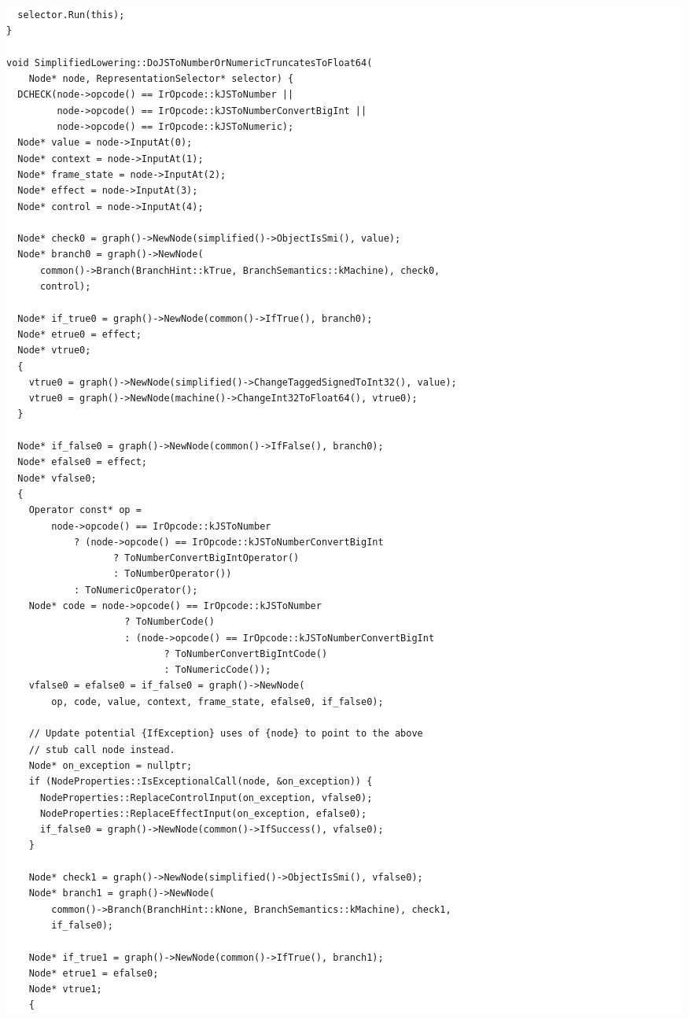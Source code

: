 ```
  selector.Run(this);
}

void SimplifiedLowering::DoJSToNumberOrNumericTruncatesToFloat64(
    Node* node, RepresentationSelector* selector) {
  DCHECK(node->opcode() == IrOpcode::kJSToNumber ||
         node->opcode() == IrOpcode::kJSToNumberConvertBigInt ||
         node->opcode() == IrOpcode::kJSToNumeric);
  Node* value = node->InputAt(0);
  Node* context = node->InputAt(1);
  Node* frame_state = node->InputAt(2);
  Node* effect = node->InputAt(3);
  Node* control = node->InputAt(4);

  Node* check0 = graph()->NewNode(simplified()->ObjectIsSmi(), value);
  Node* branch0 = graph()->NewNode(
      common()->Branch(BranchHint::kTrue, BranchSemantics::kMachine), check0,
      control);

  Node* if_true0 = graph()->NewNode(common()->IfTrue(), branch0);
  Node* etrue0 = effect;
  Node* vtrue0;
  {
    vtrue0 = graph()->NewNode(simplified()->ChangeTaggedSignedToInt32(), value);
    vtrue0 = graph()->NewNode(machine()->ChangeInt32ToFloat64(), vtrue0);
  }

  Node* if_false0 = graph()->NewNode(common()->IfFalse(), branch0);
  Node* efalse0 = effect;
  Node* vfalse0;
  {
    Operator const* op =
        node->opcode() == IrOpcode::kJSToNumber
            ? (node->opcode() == IrOpcode::kJSToNumberConvertBigInt
                   ? ToNumberConvertBigIntOperator()
                   : ToNumberOperator())
            : ToNumericOperator();
    Node* code = node->opcode() == IrOpcode::kJSToNumber
                     ? ToNumberCode()
                     : (node->opcode() == IrOpcode::kJSToNumberConvertBigInt
                            ? ToNumberConvertBigIntCode()
                            : ToNumericCode());
    vfalse0 = efalse0 = if_false0 = graph()->NewNode(
        op, code, value, context, frame_state, efalse0, if_false0);

    // Update potential {IfException} uses of {node} to point to the above
    // stub call node instead.
    Node* on_exception = nullptr;
    if (NodeProperties::IsExceptionalCall(node, &on_exception)) {
      NodeProperties::ReplaceControlInput(on_exception, vfalse0);
      NodeProperties::ReplaceEffectInput(on_exception, efalse0);
      if_false0 = graph()->NewNode(common()->IfSuccess(), vfalse0);
    }

    Node* check1 = graph()->NewNode(simplified()->ObjectIsSmi(), vfalse0);
    Node* branch1 = graph()->NewNode(
        common()->Branch(BranchHint::kNone, BranchSemantics::kMachine), check1,
        if_false0);

    Node* if_true1 = graph()->NewNode(common()->IfTrue(), branch1);
    Node* etrue1 = efalse0;
    Node* vtrue1;
    {
```